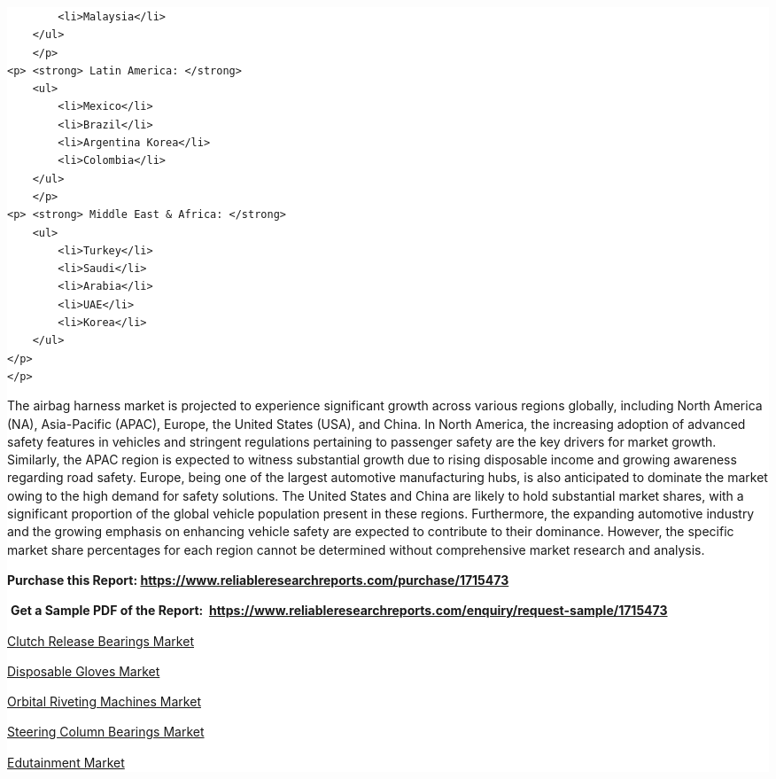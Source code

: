             <li>Malaysia</li>
        </ul>
        </p> 
    <p> <strong> Latin America: </strong>
        <ul>
            <li>Mexico</li>
            <li>Brazil</li>
            <li>Argentina Korea</li>
            <li>Colombia</li>
        </ul>
        </p> 
    <p> <strong> Middle East & Africa: </strong>
        <ul>
            <li>Turkey</li>
            <li>Saudi</li>
            <li>Arabia</li>
            <li>UAE</li>
            <li>Korea</li>
        </ul>
    </p>
    </p>
<p><p>The airbag harness market is projected to experience significant growth across various regions globally, including North America (NA), Asia-Pacific (APAC), Europe, the United States (USA), and China. In North America, the increasing adoption of advanced safety features in vehicles and stringent regulations pertaining to passenger safety are the key drivers for market growth. Similarly, the APAC region is expected to witness substantial growth due to rising disposable income and growing awareness regarding road safety. Europe, being one of the largest automotive manufacturing hubs, is also anticipated to dominate the market owing to the high demand for safety solutions. The United States and China are likely to hold substantial market shares, with a significant proportion of the global vehicle population present in these regions. Furthermore, the expanding automotive industry and the growing emphasis on enhancing vehicle safety are expected to contribute to their dominance. However, the specific market share percentages for each region cannot be determined without comprehensive market research and analysis.</p></p>
<p><strong>Purchase this Report: <a href="https://www.reliableresearchreports.com/purchase/1715473">https://www.reliableresearchreports.com/purchase/1715473</a></strong></p>
<p>&nbsp;<strong>Get a Sample PDF of the Report:&nbsp;&nbsp;<a href="https://www.reliableresearchreports.com/enquiry/request-sample/1715473">https://www.reliableresearchreports.com/enquiry/request-sample/1715473</a></strong></p>
<p><strong></strong></p>
<p><p><a href="https://www.linkedin.com/pulse/clutch-release-bearings-market-size-growth-forecast-from-lahpe/">Clutch Release Bearings Market</a></p><p><a href="https://medium.com/@madelynhowe/disposable-gloves-market-trends-and-market-analysis-forecasted-for-period-2023-2030-7fb787995e79">Disposable Gloves Market</a></p><p><a href="https://www.linkedin.com/pulse/orbital-riveting-machines-market-size-share-global-analysis-1ljve/">Orbital Riveting Machines Market</a></p><p><a href="https://www.linkedin.com/pulse/steering-column-bearings-market-share-amp-new-trends-analysis-hodpe/">Steering Column Bearings Market</a></p><p><a href="https://medium.com/@madelynhowe/edutainment-market-competitive-analysis-market-trends-and-forecast-to-2030-908b428c5043">Edutainment Market</a></p></p>